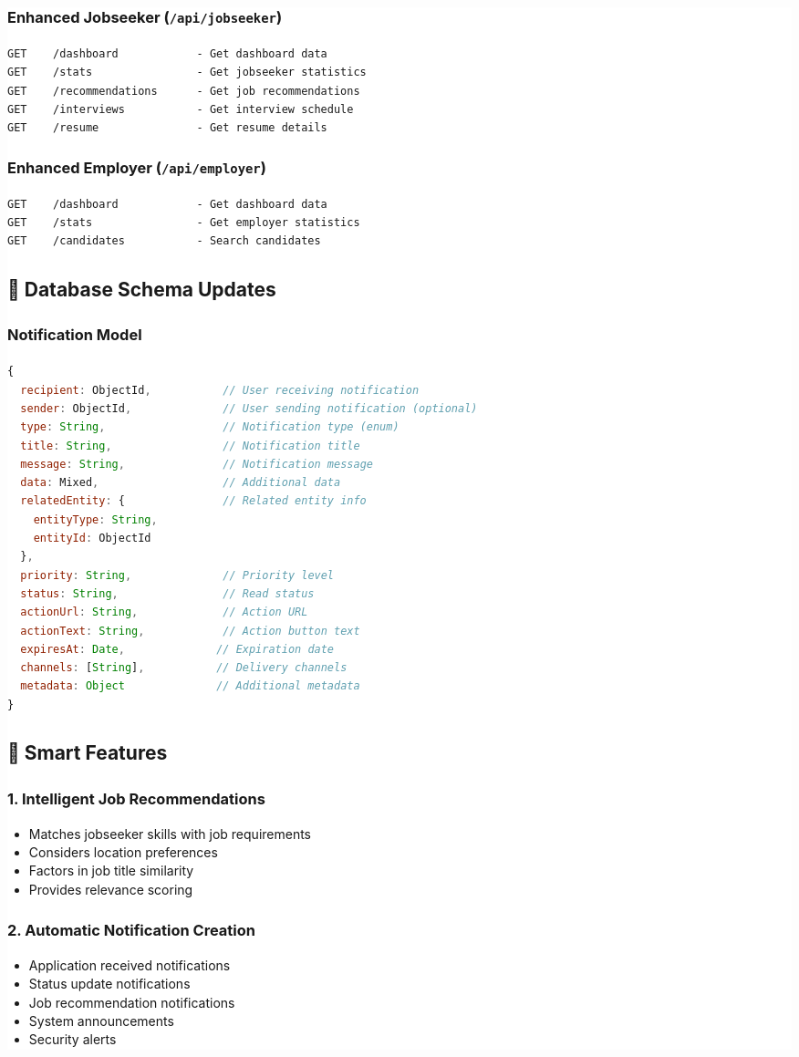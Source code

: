 ### **Enhanced Jobseeker** (`/api/jobseeker`)
```
GET    /dashboard            - Get dashboard data
GET    /stats                - Get jobseeker statistics
GET    /recommendations      - Get job recommendations
GET    /interviews           - Get interview schedule
GET    /resume               - Get resume details
```

### **Enhanced Employer** (`/api/employer`)
```
GET    /dashboard            - Get dashboard data
GET    /stats                - Get employer statistics
GET    /candidates           - Search candidates
```

## 🔧 Database Schema Updates

### **Notification Model**
```javascript
{
  recipient: ObjectId,           // User receiving notification
  sender: ObjectId,              // User sending notification (optional)
  type: String,                  // Notification type (enum)
  title: String,                 // Notification title
  message: String,               // Notification message
  data: Mixed,                   // Additional data
  relatedEntity: {               // Related entity info
    entityType: String,
    entityId: ObjectId
  },
  priority: String,              // Priority level
  status: String,                // Read status
  actionUrl: String,             // Action URL
  actionText: String,            // Action button text
  expiresAt: Date,              // Expiration date
  channels: [String],           // Delivery channels
  metadata: Object              // Additional metadata
}
```

## 🚀 Smart Features

### **1. Intelligent Job Recommendations**
- Matches jobseeker skills with job requirements
- Considers location preferences
- Factors in job title similarity
- Provides relevance scoring

### **2. Automatic Notification Creation**
- Application received notifications
- Status update notifications
- Job recommendation notifications
- System announcements
- Security alerts
